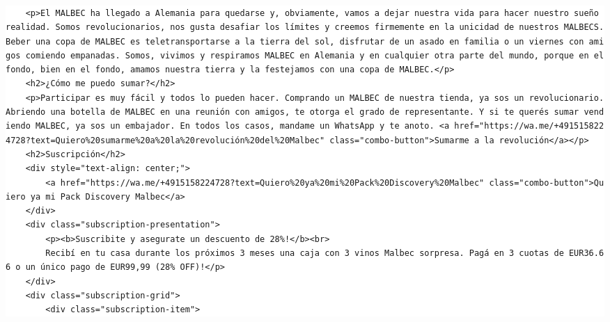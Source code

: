         <p>El MALBEC ha llegado a Alemania para quedarse y, obviamente, vamos a dejar nuestra vida para hacer nuestro sueño realidad. Somos revolucionarios, nos gusta desafiar los límites y creemos firmemente en la unicidad de nuestros MALBECS. Beber una copa de MALBEC es teletransportarse a la tierra del sol, disfrutar de un asado en familia o un viernes con amigos comiendo empanadas. Somos, vivimos y respiramos MALBEC en Alemania y en cualquier otra parte del mundo, porque en el fondo, bien en el fondo, amamos nuestra tierra y la festejamos con una copa de MALBEC.</p>
        <h2>¿Cómo me puedo sumar?</h2>
        <p>Participar es muy fácil y todos lo pueden hacer. Comprando un MALBEC de nuestra tienda, ya sos un revolucionario. Abriendo una botella de MALBEC en una reunión con amigos, te otorga el grado de representante. Y si te querés sumar vendiendo MALBEC, ya sos un embajador. En todos los casos, mandame un WhatsApp y te anoto. <a href="https://wa.me/+4915158224728?text=Quiero%20sumarme%20a%20la%20revolución%20del%20Malbec" class="combo-button">Sumarme a la revolución</a></p>
        <h2>Suscripción</h2>
        <div style="text-align: center;">
            <a href="https://wa.me/+4915158224728?text=Quiero%20ya%20mi%20Pack%20Discovery%20Malbec" class="combo-button">Quiero ya mi Pack Discovery Malbec</a>
        </div>
        <div class="subscription-presentation">
            <p><b>Suscribite y asegurate un descuento de 28%!</b><br>
            Recibí en tu casa durante los próximos 3 meses una caja con 3 vinos Malbec sorpresa. Pagá en 3 cuotas de EUR36.66 o un único pago de EUR99,99 (28% OFF)!</p>
        </div>
        <div class="subscription-grid">
            <div class="subscription-item">